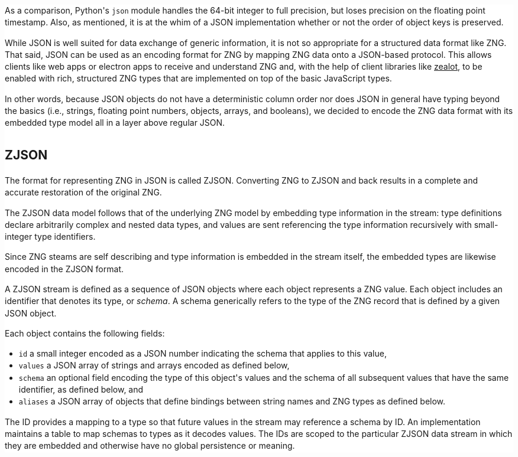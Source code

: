 As a comparison, Python's `json` module handles the 64-bit integer to full
precision, but loses precision on the floating point timestamp.
Also, as mentioned, it is at the whim of a JSON implementation whether
or not the order of object keys is preserved.

While JSON is well suited for data exchange of generic information, it is not
so appropriate for a structured data format like ZNG.
That said, JSON can be used as an encoding format for ZNG by mapping ZNG data
onto a JSON-based protocol.  This allows clients like web apps or
electron apps to receive and understand ZNG and, with the help of client
libraries like [zealot](https://github.com/brimdata/brim/tree/master/zealot),
to be enabled with rich, structured ZNG types that are implemented on top of
the basic JavaScript types.

In other words,
because JSON objects do not have a deterministic column order nor does JSON
in general have typing beyond the basics (i.e., strings, floating point numbers,
objects, arrays, and booleans), we decided to encode the ZNG data format with
its embedded type model all in a layer above regular JSON.

## ZJSON

The format for representing ZNG in JSON is called ZJSON.
Converting ZNG to ZJSON and back results in a complete and accurate
restoration of the original ZNG.

The ZJSON data model follows that of the underlying ZNG model by embedding
type information in the stream: type definitions declare arbitrarily complex
and nested data types, and values are sent referencing the type information
recursively with small-integer type identifiers.

Since ZNG steams are self describing and type information is embedded
in the stream itself, the embedded types are likewise encoded in the
ZJSON format.

A ZJSON stream is defined as a sequence of JSON objects where each object
represents a ZNG value.  Each object includes an identifier that denotes
its type, or _schema_.  A schema generically refers to the type of the
ZNG record that is defined by a given JSON object.

Each object contains the following fields:
* `id` a small integer encoded as a JSON number indicating the schema that
applies to this value,
* `values` a JSON array of strings and arrays encoded as defined below,
* `schema` an optional field encoding the type of this object's values
and the schema of all subsequent values that have the same identifier, as
defined below, and
* `aliases` a JSON array of objects that define bindings between string names
and ZNG types as defined below.

The ID provides a mapping to a type so that future values in the stream may
reference a schema by ID.  An implementation maintains a table to map schemas
to types as it decodes values.  The IDs are scoped to the particular ZJSON
data stream in which they are embedded and otherwise have no global persistence
or meaning.
